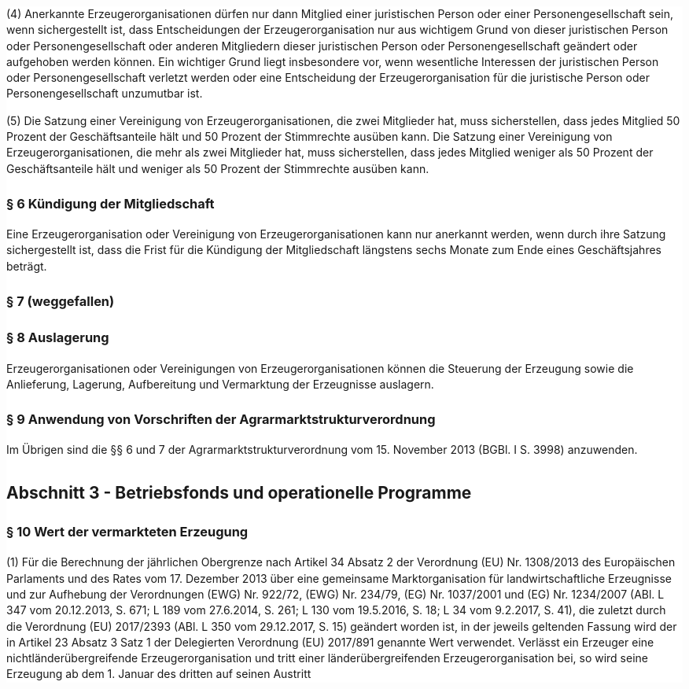 


(4) Anerkannte Erzeugerorganisationen dürfen nur dann Mitglied einer
juristischen Person oder einer Personengesellschaft sein, wenn
sichergestellt ist, dass Entscheidungen der Erzeugerorganisation nur
aus wichtigem Grund von dieser juristischen Person oder
Personengesellschaft oder anderen Mitgliedern dieser juristischen
Person oder Personengesellschaft geändert oder aufgehoben werden
können. Ein wichtiger Grund liegt insbesondere vor, wenn wesentliche
Interessen der juristischen Person oder Personengesellschaft verletzt
werden oder eine Entscheidung der Erzeugerorganisation für die
juristische Person oder Personengesellschaft unzumutbar ist.

(5) Die Satzung einer Vereinigung von Erzeugerorganisationen, die zwei
Mitglieder hat, muss sicherstellen, dass jedes Mitglied 50 Prozent der
Geschäftsanteile hält und 50 Prozent der Stimmrechte ausüben kann. Die
Satzung einer Vereinigung von Erzeugerorganisationen, die mehr als
zwei Mitglieder hat, muss sicherstellen, dass jedes Mitglied weniger
als 50 Prozent der Geschäftsanteile hält und weniger als 50 Prozent
der Stimmrechte ausüben kann.


### § 6 Kündigung der Mitgliedschaft

Eine Erzeugerorganisation oder Vereinigung von Erzeugerorganisationen
kann nur anerkannt werden, wenn durch ihre Satzung sichergestellt ist,
dass die Frist für die Kündigung der Mitgliedschaft längstens sechs
Monate zum Ende eines Geschäftsjahres beträgt.


### § 7 (weggefallen)



### § 8 Auslagerung

Erzeugerorganisationen oder Vereinigungen von Erzeugerorganisationen
können die Steuerung der Erzeugung sowie die Anlieferung, Lagerung,
Aufbereitung und Vermarktung der Erzeugnisse auslagern.


### § 9 Anwendung von Vorschriften der Agrarmarktstrukturverordnung

Im Übrigen sind die §§ 6 und 7 der Agrarmarktstrukturverordnung vom
15\. November 2013 (BGBl. I S. 3998) anzuwenden.


## Abschnitt 3 - Betriebsfonds und operationelle Programme


### § 10 Wert der vermarkteten Erzeugung

(1) Für die Berechnung der jährlichen Obergrenze nach Artikel 34
Absatz 2 der Verordnung (EU) Nr. 1308/2013 des Europäischen Parlaments
und des Rates vom 17. Dezember 2013 über eine gemeinsame
Marktorganisation für landwirtschaftliche Erzeugnisse und zur
Aufhebung der Verordnungen (EWG) Nr. 922/72, (EWG) Nr. 234/79, (EG)
Nr. 1037/2001 und (EG) Nr. 1234/2007 (ABl. L 347 vom 20.12.2013, S.
671; L 189 vom 27.6.2014, S. 261; L 130 vom 19.5.2016, S. 18; L 34 vom
9\.2.2017, S. 41), die zuletzt durch die Verordnung (EU) 2017/2393
(ABl. L 350 vom 29.12.2017, S. 15) geändert worden ist, in der jeweils
geltenden Fassung wird der in Artikel 23 Absatz 3 Satz 1 der
Delegierten Verordnung (EU) 2017/891 genannte Wert verwendet. Verlässt
ein Erzeuger eine nichtländerübergreifende Erzeugerorganisation und
tritt einer länderübergreifenden Erzeugerorganisation bei, so wird
seine Erzeugung ab dem 1. Januar des dritten auf seinen Austritt
